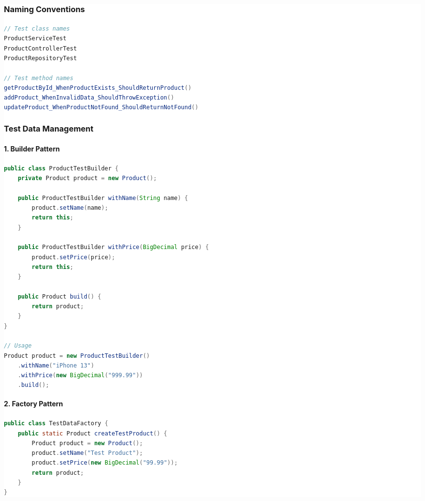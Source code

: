 ### Naming Conventions

```java
// Test class names
ProductServiceTest
ProductControllerTest
ProductRepositoryTest

// Test method names
getProductById_WhenProductExists_ShouldReturnProduct()
addProduct_WhenInvalidData_ShouldThrowException()
updateProduct_WhenProductNotFound_ShouldReturnNotFound()
```

### Test Data Management

#### 1. Builder Pattern

```java
public class ProductTestBuilder {
    private Product product = new Product();
    
    public ProductTestBuilder withName(String name) {
        product.setName(name);
        return this;
    }
    
    public ProductTestBuilder withPrice(BigDecimal price) {
        product.setPrice(price);
        return this;
    }
    
    public Product build() {
        return product;
    }
}

// Usage
Product product = new ProductTestBuilder()
    .withName("iPhone 13")
    .withPrice(new BigDecimal("999.99"))
    .build();
```

#### 2. Factory Pattern

```java
public class TestDataFactory {
    public static Product createTestProduct() {
        Product product = new Product();
        product.setName("Test Product");
        product.setPrice(new BigDecimal("99.99"));
        return product;
    }
}
```
